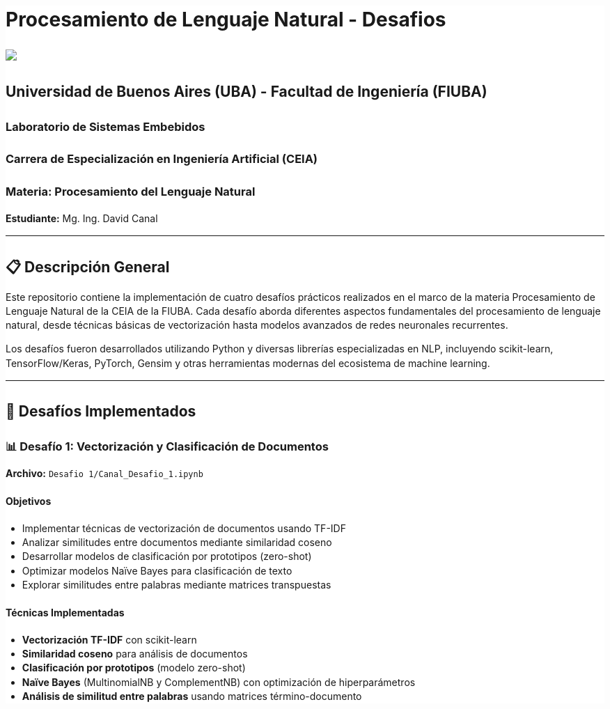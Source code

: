 # Procesamiento de Lenguaje Natural - Desafios

<img src="https://github.com/hernancontigiani/ceia_memorias_especializacion/raw/master/Figures/logoFIUBA.jpg" width="300" align="center">

## Universidad de Buenos Aires (UBA) - Facultad de Ingeniería (FIUBA)
### Laboratorio de Sistemas Embebidos
### Carrera de Especialización en Ingeniería Artificial (CEIA)
### Materia: Procesamiento del Lenguaje Natural

**Estudiante:** Mg. Ing. David Canal  

---

## 📋 Descripción General

Este repositorio contiene la implementación de cuatro desafíos prácticos realizados en el marco de la materia Procesamiento de Lenguaje Natural de la CEIA de la FIUBA. Cada desafío aborda diferentes aspectos fundamentales del procesamiento de lenguaje natural, desde técnicas básicas de vectorización hasta modelos avanzados de redes neuronales recurrentes.

Los desafíos fueron desarrollados utilizando Python y diversas librerías especializadas en NLP, incluyendo scikit-learn, TensorFlow/Keras, PyTorch, Gensim y otras herramientas modernas del ecosistema de machine learning.

---

## 🎯 Desafíos Implementados

### 📊 Desafío 1: Vectorización y Clasificación de Documentos
**Archivo:** `Desafio 1/Canal_Desafio_1.ipynb`

#### Objetivos
- Implementar técnicas de vectorización de documentos usando TF-IDF
- Analizar similitudes entre documentos mediante similaridad coseno
- Desarrollar modelos de clasificación por prototipos (zero-shot)
- Optimizar modelos Naïve Bayes para clasificación de texto
- Explorar similitudes entre palabras mediante matrices transpuestas

#### Técnicas Implementadas
- **Vectorización TF-IDF** con scikit-learn
- **Similaridad coseno** para análisis de documentos
- **Clasificación por prototipos** (modelo zero-shot)
- **Naïve Bayes** (MultinomialNB y ComplementNB) con optimización de hiperparámetros
- **Análisis de similitud entre palabras** usando matrices término-documento
